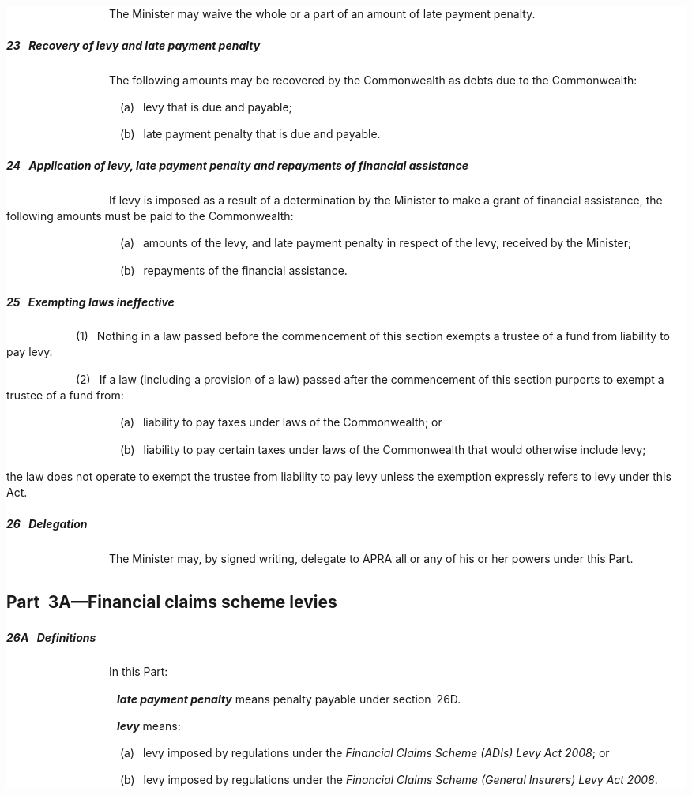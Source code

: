                    The Minister may waive the whole or a part of an amount of late payment penalty.

##### <a id="23"></a>23  Recovery of levy and late payment penalty

                   The following amounts may be recovered by the Commonwealth as debts due to the Commonwealth:

                     (a)  levy that is due and payable;

                     (b)  late payment penalty that is due and payable.

##### <a id="24"></a>24  Application of levy, late payment penalty and repayments of financial assistance

                   If levy is imposed as a result of a determination by the Minister to make a grant of financial assistance, the following amounts must be paid to the Commonwealth:

                     (a)  amounts of the levy, and late payment penalty in respect of the levy, received by the Minister;

                     (b)  repayments of the financial assistance.

##### <a id="25"></a>25  Exempting laws ineffective

             (1)  Nothing in a law passed before the commencement of this section exempts a trustee of a fund from liability to pay levy.

             (2)  If a law (including a provision of a law) passed after the commencement of this section purports to exempt a trustee of a fund from:

                     (a)  liability to pay taxes under laws of the Commonwealth; or

                     (b)  liability to pay certain taxes under laws of the Commonwealth that would otherwise include levy;

the law does not operate to exempt the trustee from liability to pay levy unless the exemption expressly refers to levy under this Act.

##### <a id="26"></a>26  Delegation

                   The Minister may, by signed writing, delegate to APRA all or any of his or her powers under this Part.

## Part 3A—Financial claims scheme levies

##### <a id="26A"></a>26A  Definitions

                   In this Part:

                    <a name="late-payment-penalti"></a>**_late payment penalty_** means penalty payable under section 26D.

                    <a name="levi"></a>**_levy_** means:

                     (a)  levy imposed by regulations under the _Financial Claims Scheme (ADIs) Levy Act 2008_; or

                     (b)  levy imposed by regulations under the _Financial Claims Scheme (General Insurers) Levy Act 2008_.
